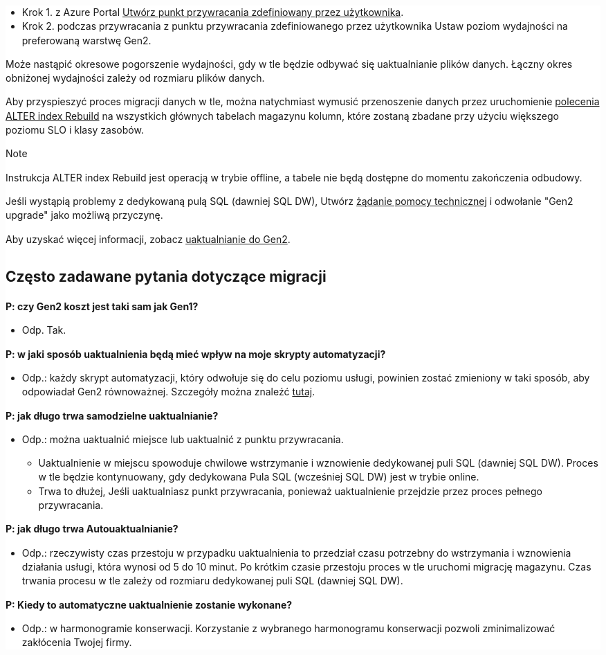   - Krok 1. z Azure Portal [Utwórz punkt przywracania zdefiniowany przez użytkownika](sql-data-warehouse-restore-active-paused-dw.md).
  - Krok 2. podczas przywracania z punktu przywracania zdefiniowanego przez użytkownika Ustaw poziom wydajności na preferowaną warstwę Gen2.

Może nastąpić okresowe pogorszenie wydajności, gdy w tle będzie odbywać się uaktualnianie plików danych. Łączny okres obniżonej wydajności zależy od rozmiaru plików danych.

Aby przyspieszyć proces migracji danych w tle, można natychmiast wymusić przenoszenie danych przez uruchomienie [polecenia ALTER index Rebuild](sql-data-warehouse-tables-index.md) na wszystkich głównych tabelach magazynu kolumn, które zostaną zbadane przy użyciu większego poziomu SLO i klasy zasobów.

> [!NOTE]
> Instrukcja ALTER index Rebuild jest operacją w trybie offline, a tabele nie będą dostępne do momentu zakończenia odbudowy.

Jeśli wystąpią problemy z dedykowaną pulą SQL (dawniej SQL DW), Utwórz [żądanie pomocy technicznej](sql-data-warehouse-get-started-create-support-ticket.md) i odwołanie "Gen2 upgrade" jako możliwą przyczynę.

Aby uzyskać więcej informacji, zobacz [uaktualnianie do Gen2](upgrade-to-latest-generation.md).

## <a name="migration-frequently-asked-questions"></a>Często zadawane pytania dotyczące migracji

**P: czy Gen2 koszt jest taki sam jak Gen1?**

- Odp. Tak.

**P: w jaki sposób uaktualnienia będą mieć wpływ na moje skrypty automatyzacji?**

- Odp.: każdy skrypt automatyzacji, który odwołuje się do celu poziomu usługi, powinien zostać zmieniony w taki sposób, aby odpowiadał Gen2 równoważnej.  Szczegóły można znaleźć [tutaj](upgrade-to-latest-generation.md#upgrade-in-a-supported-region-using-the-azure-portal).

**P: jak długo trwa samodzielne uaktualnianie?**

- Odp.: można uaktualnić miejsce lub uaktualnić z punktu przywracania.

  - Uaktualnienie w miejscu spowoduje chwilowe wstrzymanie i wznowienie dedykowanej puli SQL (dawniej SQL DW).  Proces w tle będzie kontynuowany, gdy dedykowana Pula SQL (wcześniej SQL DW) jest w trybie online.  
  - Trwa to dłużej, Jeśli uaktualniasz punkt przywracania, ponieważ uaktualnienie przejdzie przez proces pełnego przywracania.

**P: jak długo trwa Autouaktualnianie?**

- Odp.: rzeczywisty czas przestoju w przypadku uaktualnienia to przedział czasu potrzebny do wstrzymania i wznowienia działania usługi, która wynosi od 5 do 10 minut. Po krótkim czasie przestoju proces w tle uruchomi migrację magazynu. Czas trwania procesu w tle zależy od rozmiaru dedykowanej puli SQL (dawniej SQL DW).

**P: Kiedy to automatyczne uaktualnienie zostanie wykonane?**

- Odp.: w harmonogramie konserwacji. Korzystanie z wybranego harmonogramu konserwacji pozwoli zminimalizować zakłócenia Twojej firmy.
